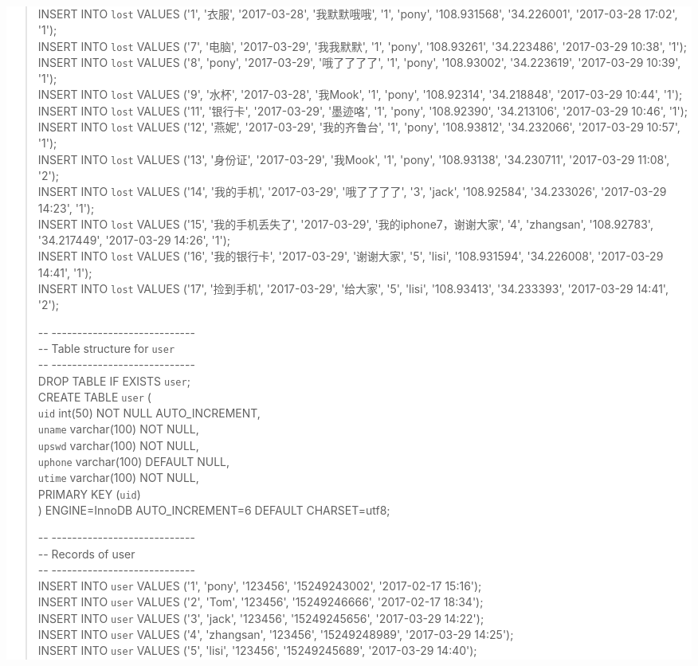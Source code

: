 >  INSERT INTO `lost` VALUES ('1', '衣服', '2017-03-28', '我默默哦哦', '1', 'pony',
> '108.931568', '34.226001', '2017-03-28 17:02', '1');  
>  INSERT INTO `lost` VALUES ('7', '电脑', '2017-03-29', '我我默默', '1', 'pony',
> '108.93261', '34.223486', '2017-03-29 10:38', '1');  
>  INSERT INTO `lost` VALUES ('8', 'pony', '2017-03-29', '哦了了了了', '1', 'pony',
> '108.93002', '34.223619', '2017-03-29 10:39', '1');  
>  INSERT INTO `lost` VALUES ('9', '水杯', '2017-03-28', '我Mook', '1', 'pony',
> '108.92314', '34.218848', '2017-03-29 10:44', '1');  
>  INSERT INTO `lost` VALUES ('11', '银行卡', '2017-03-29', '墨迹咯', '1', 'pony',
> '108.92390', '34.213106', '2017-03-29 10:46', '1');  
>  INSERT INTO `lost` VALUES ('12', '燕妮', '2017-03-29', '我的齐鲁台', '1', 'pony',
> '108.93812', '34.232066', '2017-03-29 10:57', '1');  
>  INSERT INTO `lost` VALUES ('13', '身份证', '2017-03-29', '我Mook', '1', 'pony',
> '108.93138', '34.230711', '2017-03-29 11:08', '2');  
>  INSERT INTO `lost` VALUES ('14', '我的手机', '2017-03-29', '哦了了了了', '3',
> 'jack', '108.92584', '34.233026', '2017-03-29 14:23', '1');  
>  INSERT INTO `lost` VALUES ('15', '我的手机丢失了', '2017-03-29', '我的iphone7，谢谢大家',
> '4', 'zhangsan', '108.92783', '34.217449', '2017-03-29 14:26', '1');  
>  INSERT INTO `lost` VALUES ('16', '我的银行卡', '2017-03-29', '谢谢大家', '5',
> 'lisi', '108.931594', '34.226008', '2017-03-29 14:41', '1');  
>  INSERT INTO `lost` VALUES ('17', '捡到手机', '2017-03-29', '给大家', '5', 'lisi',
> '108.93413', '34.233393', '2017-03-29 14:41', '2');
>
> \-- ----------------------------  
>  \-- Table structure for `user`  
>  \-- ----------------------------  
>  DROP TABLE IF EXISTS `user`;  
>  CREATE TABLE `user` (  
>  `uid` int(50) NOT NULL AUTO_INCREMENT,  
>  `uname` varchar(100) NOT NULL,  
>  `upswd` varchar(100) NOT NULL,  
>  `uphone` varchar(100) DEFAULT NULL,  
>  `utime` varchar(100) NOT NULL,  
>  PRIMARY KEY (`uid`)  
>  ) ENGINE=InnoDB AUTO_INCREMENT=6 DEFAULT CHARSET=utf8;
>
> \-- ----------------------------  
>  \-- Records of user  
>  \-- ----------------------------  
>  INSERT INTO `user` VALUES ('1', 'pony', '123456', '15249243002',
> '2017-02-17 15:16');  
>  INSERT INTO `user` VALUES ('2', 'Tom', '123456', '15249246666', '2017-02-17
> 18:34');  
>  INSERT INTO `user` VALUES ('3', 'jack', '123456', '15249245656',
> '2017-03-29 14:22');  
>  INSERT INTO `user` VALUES ('4', 'zhangsan', '123456', '15249248989',
> '2017-03-29 14:25');  
>  INSERT INTO `user` VALUES ('5', 'lisi', '123456', '15249245689',
> '2017-03-29 14:40');  
>
